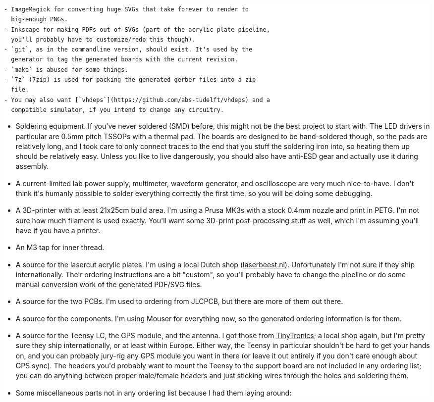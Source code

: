     - ImageMagick for converting huge SVGs that take forever to render to
      big-enough PNGs.
    - Inkscape for making PDFs out of SVGs (part of the acrylic plate pipeline,
      you'll probably have to customize/redo this though).
    - `git`, as in the commandline version, should exist. It's used by the
      generator to tag the generated boards with the current revision.
    - `make` is abused for some things.
    - `7z` (7zip) is used for packing the generated gerber files into a zip
      file.
    - You may also want [`vhdeps`](https://github.com/abs-tudelft/vhdeps) and a
      compatible simulator, if you intend to change any circuitry.

 - Soldering equipment. If you've never soldered (SMD) before, this might not
   be the best project to start with. The LED drivers in particular are 0.5mm
   pitch TSSOPs with a thermal pad. The boards are designed to be hand-soldered
   though, so the pads are relatively long, and I took care to only connect
   traces to the end that you stuff the soldering iron into, so heating them up
   should be relatively easy. Unless you like to live dangerously, you should
   also have anti-ESD gear and actually use it during assembly.

 - A current-limited lab power supply, multimeter, waveform generator, and
   oscilloscope are very much nice-to-have. I don't think it's humanly possible
   to solder everything correctly the first time, so you will be doing some
   debugging.

 - A 3D-printer with at least 21x25cm build area. I'm using a Prusa MK3s with
   a stock 0.4mm nozzle and print in PETG. I'm not sure how much filament is
   used exactly. You'll want some 3D-print post-processing stuff as well, which
   I'm assuming you'll have if you have a printer.

 - An M3 tap for inner thread.

 - A source for the lasercut acrylic plates. I'm using a local Dutch shop
   ([laserbeest.nl](https://www.laserbeest.nl/)). Unfortunately I'm not sure if
   they ship internationally. Their ordering instructions are a bit "custom",
   so you'll probably have to change the pipeline or do some manual conversion
   work of the generated PDF/SVG files.

 - A source for the two PCBs. I'm used to ordering from JLCPCB, but there are
   more of them out there.

 - A source for the components. I'm using Mouser for everything now, so the
   generated ordering information is for them.

 - A source for the Teensy LC, the GPS module, and the antenna. I got those
   from [TinyTronics](https://www.tinytronics.nl/shop/en); a local shop again,
   but I'm pretty sure they ship internationally, or at least within Europe.
   Either way, the Teensy in particular shouldn't be hard to get your hands on,
   and you can probably jury-rig any GPS module you want in there (or leave it
   out entirely if you don't care enough about GPS sync). The headers you'd
   probably want to mount the Teensy to the support board are not included in
   any ordering list; you can do anything between proper male/female headers
   and just sticking wires through the holes and soldering them.

 - Some miscellaneous parts not in any ordering list because I had them laying
   around:

